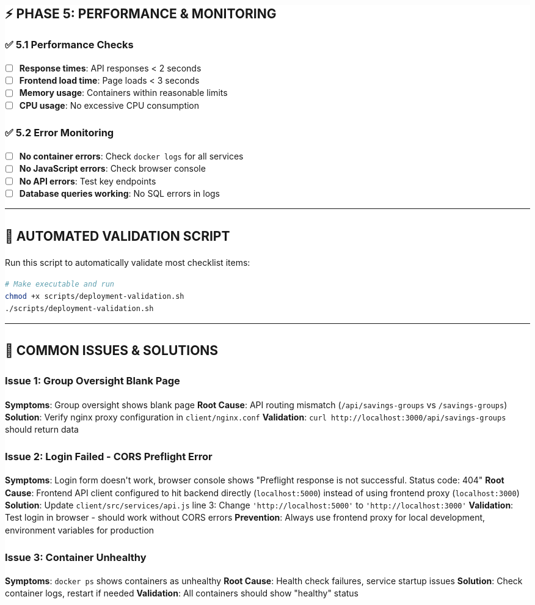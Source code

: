 
## **⚡ PHASE 5: PERFORMANCE & MONITORING**

### **✅ 5.1 Performance Checks**
- [ ] **Response times**: API responses < 2 seconds
- [ ] **Frontend load time**: Page loads < 3 seconds
- [ ] **Memory usage**: Containers within reasonable limits
- [ ] **CPU usage**: No excessive CPU consumption

### **✅ 5.2 Error Monitoring**
- [ ] **No container errors**: Check `docker logs` for all services
- [ ] **No JavaScript errors**: Check browser console
- [ ] **No API errors**: Test key endpoints
- [ ] **Database queries working**: No SQL errors in logs

---

## **🔧 AUTOMATED VALIDATION SCRIPT**

Run this script to automatically validate most checklist items:

```bash
# Make executable and run
chmod +x scripts/deployment-validation.sh
./scripts/deployment-validation.sh
```

---

## **🚨 COMMON ISSUES & SOLUTIONS**

### **Issue 1: Group Oversight Blank Page**
**Symptoms**: Group oversight shows blank page
**Root Cause**: API routing mismatch (`/api/savings-groups` vs `/savings-groups`)
**Solution**: Verify nginx proxy configuration in `client/nginx.conf`
**Validation**: `curl http://localhost:3000/api/savings-groups` should return data

### **Issue 2: Login Failed - CORS Preflight Error**
**Symptoms**: Login form doesn't work, browser console shows "Preflight response is not successful. Status code: 404"
**Root Cause**: Frontend API client configured to hit backend directly (`localhost:5000`) instead of using frontend proxy (`localhost:3000`)
**Solution**: Update `client/src/services/api.js` line 3: Change `'http://localhost:5000'` to `'http://localhost:3000'`
**Validation**: Test login in browser - should work without CORS errors
**Prevention**: Always use frontend proxy for local development, environment variables for production

### **Issue 3: Container Unhealthy**
**Symptoms**: `docker ps` shows containers as unhealthy
**Root Cause**: Health check failures, service startup issues
**Solution**: Check container logs, restart if needed
**Validation**: All containers should show "healthy" status
